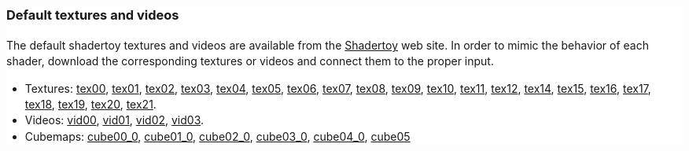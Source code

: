 ### Default textures and videos

The default shadertoy textures and videos are available from the [Shadertoy](http://www.shadertoy.com) web site. In order to mimic the behavior of each shader, download the corresponding textures or videos and connect them to the proper input.

- Textures: [tex00](https://www.shadertoy.com/presets/tex00.jpg),  [tex01](https://www.shadertoy.com/presets/tex01.jpg),  [tex02](https://www.shadertoy.com/presets/tex02.jpg),  [tex03](https://www.shadertoy.com/presets/tex03.jpg),  [tex04](https://www.shadertoy.com/presets/tex04.jpg),  [tex05](https://www.shadertoy.com/presets/tex05.jpg),  [tex06](https://www.shadertoy.com/presets/tex06.jpg),  [tex07](https://www.shadertoy.com/presets/tex07.jpg),  [tex08](https://www.shadertoy.com/presets/tex08.jpg),  [tex09](https://www.shadertoy.com/presets/tex09.jpg),  [tex10](https://www.shadertoy.com/presets/tex10.png),  [tex11](https://www.shadertoy.com/presets/tex11.png),  [tex12](https://www.shadertoy.com/presets/tex12.png),  [tex14](https://www.shadertoy.com/presets/tex14.png),  [tex15](https://www.shadertoy.com/presets/tex15.png),  [tex16](https://www.shadertoy.com/presets/tex16.png),  [tex17](https://www.shadertoy.com/presets/tex17.jpg),  [tex18](https://www.shadertoy.com/presets/tex18.jpg),  [tex19](https://www.shadertoy.com/presets/tex19.png),  [tex20](https://www.shadertoy.com/presets/tex20.jpg),  [tex21](https://www.shadertoy.com/presets/tex21.png).
- Videos: [vid00](https://www.shadertoy.com/presets/vid00.ogv),  [vid01](https://www.shadertoy.com/presets/vid01.webm),  [vid02](https://www.shadertoy.com/presets/vid02.ogv),  [vid03](https://www.shadertoy.com/presets/vid03.webm).
- Cubemaps: [cube00_0](https://www.shadertoy.com/presets/cube00_0.jpg),  [cube01_0](https://www.shadertoy.com/presets/cube01_0.png),  [cube02_0](https://www.shadertoy.com/presets/cube02_0.jpg),  [cube03_0](https://www.shadertoy.com/presets/cube03_0.png),  [cube04_0](https://www.shadertoy.com/presets/cube04_0.png),  [cube05](https://www.shadertoy.com/presets/cube05_0.png)
